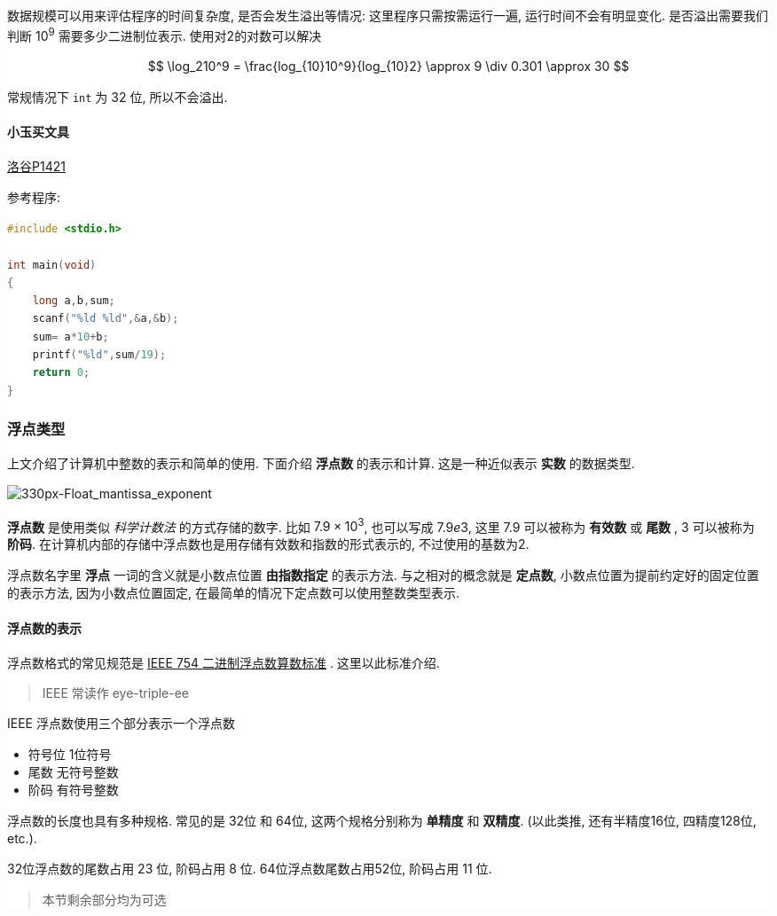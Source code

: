 数据规模可以用来评估程序的时间复杂度, 是否会发生溢出等情况: 这里程序只需按需运行一遍, 运行时间不会有明显变化. 是否溢出需要我们判断 $10^9$ 需要多少二进制位表示. 使用对2的对数可以解决

$$
\log_210^9 = \frac{log_{10}10^9}{log_{10}2} \approx 9 \div 0.301 \approx 30
$$

常规情况下 `int` 为 32 位, 所以不会溢出.

#### 小玉买文具

[洛谷P1421](https://www.luogu.com.cn/problem/P1421)

参考程序:

```c++
#include <stdio.h>

int main(void)
{
    long a,b,sum;
    scanf("%ld %ld",&a,&b);
    sum= a*10+b;
    printf("%ld",sum/19);
    return 0;
}
```

### 浮点类型

上文介绍了计算机中整数的表示和简单的使用. 下面介绍 **浮点数** 的表示和计算. 这是一种近似表示 **实数** 的数据类型.

![330px-Float_mantissa_exponent](https://hackmd.io/_uploads/HJCt1qPiR.png)

**浮点数** 是使用类似 *科学计数法* 的方式存储的数字. 比如 $7.9 \times 10^3$, 也可以写成 $7.9 e 3$, 这里 $7.9$ 可以被称为 **有效数** 或 **尾数** , $3$ 可以被称为 **阶码**.  在计算机内部的存储中浮点数也是用存储有效数和指数的形式表示的, 不过使用的基数为2. 

浮点数名字里 **浮点** 一词的含义就是小数点位置 **由指数指定** 的表示方法. 与之相对的概念就是 **定点数**, 小数点位置为提前约定好的固定位置的表示方法, 因为小数点位置固定, 在最简单的情况下定点数可以使用整数类型表示.

#### 浮点数的表示

浮点数格式的常见规范是 [IEEE 754 二进制浮点数算数标准](https://standards.ieee.org/ieee/754/6210/) . 这里以此标准介绍.

> IEEE 常读作 eye-triple-ee

IEEE 浮点数使用三个部分表示一个浮点数

- 符号位 1位符号
- 尾数 无符号整数
- 阶码 有符号整数

浮点数的长度也具有多种规格. 常见的是 32位 和 64位, 这两个规格分别称为 **单精度** 和 **双精度**. (以此类推, 还有半精度16位, 四精度128位, etc.).

32位浮点数的尾数占用 23 位, 阶码占用 8 位. 64位浮点数尾数占用52位, 阶码占用 11 位.

> 本节剩余部分均为可选
